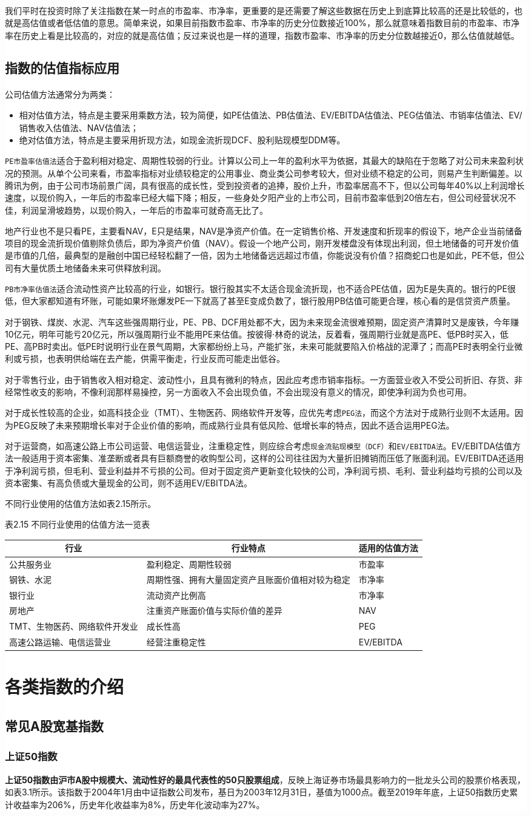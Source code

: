 我们平时在投资时除了关注指数在某一时点的市盈率、市净率，更重要的是还需要了解这些数据在历史上到底算比较高的还是比较低的，也就是高估值或者低估值的意思。简单来说，如果目前指数市盈率、市净率的历史分位数接近100%，那么就意味着指数目前的市盈率、市净率在历史上看是比较高的，对应的就是高估值；反过来说也是一样的道理，指数市盈率、市净率的历史分位数越接近0，那么估值就越低。

## 指数的估值指标应用
公司估值方法通常分为两类：

- 相对估值方法，特点是主要采用乘数方法，较为简便，如PE估值法、PB估值法、EV/EBITDA估值法、PEG估值法、市销率估值法、EV/销售收入估值法、NAV估值法；
- 绝对估值方法，特点是主要采用折现方法，如现金流折现DCF、股利贴现模型DDM等。

`PE市盈率估值法`适合于盈利相对稳定、周期性较弱的行业。计算以公司上一年的盈利水平为依据，其最大的缺陷在于忽略了对公司未来盈利状况的预测。从单个公司来看，市盈率指标对业绩较稳定的公用事业、商业类公司参考较大，但对业绩不稳定的公司，则易产生判断偏差。以腾讯为例，由于公司市场前景广阔，具有很高的成长性，受到投资者的追捧，股价上升，市盈率居高不下，但以公司每年40%以上利润增长速度，以现价购入，一年后的市盈率已经大幅下降；相反，一些身处夕阳产业的上市公司，目前市盈率低到20倍左右，但公司经营状况不佳，利润呈滑坡趋势，以现价购入，一年后的市盈率可就奇高无比了。

地产行业也不是只看PE，主要看NAV，E只是结果，NAV是净资产价值。在一定销售价格、开发速度和折现率的假设下，地产企业当前储备项目的现金流折现价值剔除负债后，即为净资产价值（NAV）。假设一个地产公司，刚开发楼盘没有体现出利润，但土地储备的可开发价值是市值的几倍，最典型的是融创中国已经轻松翻了一倍，因为土地储备远远超过市值，你能说没有价值？招商蛇口也是如此，PE不低，但公司有大量优质土地储备未来可供释放利润。

`PB市净率估值法`适合流动性资产比较高的行业，如银行。银行股其实不太适合现金流折现，也不适合PE估值，因为E是失真的。银行的PE很低，但大家都知道有坏账，可能如果坏账爆发PE一下就高了甚至E变成负数了，银行股用PB估值可能更合理，核心看的是信贷资产质量。

对于钢铁、煤炭、水泥、汽车这些强周期行业，PE、PB、DCF用处都不大，因为未来现金流很难预期，固定资产清算时又是废铁，今年赚10亿元，明年可能亏20亿元，所以强周期行业不能用PE来估值。按彼得·林奇的说法，反着看，强周期行业就是高PE、低PB时买入，低PE、高PB时卖出。低PE时说明行业在景气周期，大家都纷纷上马，产能扩张，未来可能就要陷入价格战的泥潭了；而高PE时表明全行业微利或亏损，也表明供给端在去产能，供需平衡走，行业反而可能走出低谷。

对于零售行业，由于销售收入相对稳定、波动性小，且具有微利的特点，因此应考虑市销率指标。一方面营业收入不受公司折旧、存货、非经常性收支的影响，不像利润那样易操控，另一方面收入不会出现负值，不会出现没有意义的情况，即使净利润为负也可用。

对于成长性较高的企业，如高科技企业（TMT）、生物医药、网络软件开发等，应优先考虑`PEG法`，而这个方法对于成熟行业则不太适用。因为PEG反映了未来预期增长率对于企业价值的影响，而成熟行业具有低风险、低增长率的特点，因此不适合运用PEG法。

对于运营商，如高速公路上市公司运营、电信运营业，注重稳定性，则应综合考虑`现金流贴现模型（DCF）`和`EV/EBITDA法`。EV/EBITDA估值方法一般适用于资本密集、准垄断或者具有巨额商誉的收购型公司，这样的公司往往因为大量折旧摊销而压低了账面利润。EV/EBITDA还适用于净利润亏损，但毛利、营业利益并不亏损的公司。但对于固定资产更新变化较快的公司，净利润亏损、毛利、营业利益均亏损的公司以及资本密集、有高负债或大量现金的公司，则不适用EV/EBITDA法。

不同行业使用的估值方法如表2.15所示。

表2.15 不同行业使用的估值方法一览表

行业 | 行业特点 | 适用的估值方法
---|------|--------
公共服务业 | 盈利稳定、周期性较弱 | 市盈率
钢铁、水泥 | 周期性强、拥有大量固定资产且账面价值相对较为稳定 | 市净率
银行业 | 流动资产比例高 | 市净率
房地产 | 注重资产账面价值与实际价值的差异 | NAV
TMT、生物医药、网络软件开发业 | 成长性高 | PEG
高速公路运输、电信运营业 | 经营注重稳定性 | EV/EBITDA

# 各类指数的介绍
## 常见A股宽基指数
### 上证50指数
**上证50指数由沪市A股中规模大、流动性好的最具代表性的50只股票组成**，反映上海证券市场最具影响力的一批龙头公司的股票价格表现，如表3.1所示。该指数于2004年1月由中证指数公司发布，基日为2003年12月31日，基值为1000点。截至2019年年底，上证50指数历史累计收益率为206%，历史年化收益率为8%，历史年化波动率为27%。
